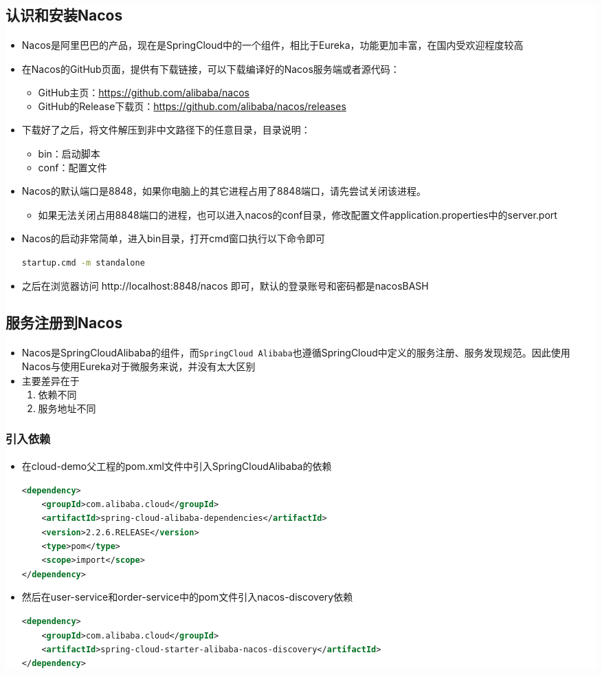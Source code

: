 ## 认识和安装Nacos

- Nacos是阿里巴巴的产品，现在是SpringCloud中的一个组件，相比于Eureka，功能更加丰富，在国内受欢迎程度较高

- 在Nacos的GitHub页面，提供有下载链接，可以下载编译好的Nacos服务端或者源代码：

  - GitHub主页：https://github.com/alibaba/nacos
  - GitHub的Release下载页：https://github.com/alibaba/nacos/releases

- 下载好了之后，将文件解压到非中文路径下的任意目录，目录说明：

  - bin：启动脚本
  - conf：配置文件

- Nacos的默认端口是8848，如果你电脑上的其它进程占用了8848端口，请先尝试关闭该进程。

  - 如果无法关闭占用8848端口的进程，也可以进入nacos的conf目录，修改配置文件application.properties中的server.port

- Nacos的启动非常简单，进入bin目录，打开cmd窗口执行以下命令即可

  ```BASH
  startup.cmd -m standalone
  ```
  
- 之后在浏览器访问 http://localhost:8848/nacos 即可，默认的登录账号和密码都是nacosBASH

## 服务注册到Nacos

- Nacos是SpringCloudAlibaba的组件，而`SpringCloud Alibaba`也遵循SpringCloud中定义的服务注册、服务发现规范。因此使用Nacos与使用Eureka对于微服务来说，并没有太大区别
- 主要差异在于
  1. 依赖不同
  2. 服务地址不同

### 引入依赖

- 在cloud-demo父工程的pom.xml文件中引入SpringCloudAlibaba的依赖

  ```XML
  <dependency>
      <groupId>com.alibaba.cloud</groupId>
      <artifactId>spring-cloud-alibaba-dependencies</artifactId>
      <version>2.2.6.RELEASE</version>
      <type>pom</type>
      <scope>import</scope>
  </dependency>
  ```
  
- 然后在user-service和order-service中的pom文件引入nacos-discovery依赖

  ```XML
  <dependency>
      <groupId>com.alibaba.cloud</groupId>
      <artifactId>spring-cloud-starter-alibaba-nacos-discovery</artifactId>
  </dependency>
  ```
  